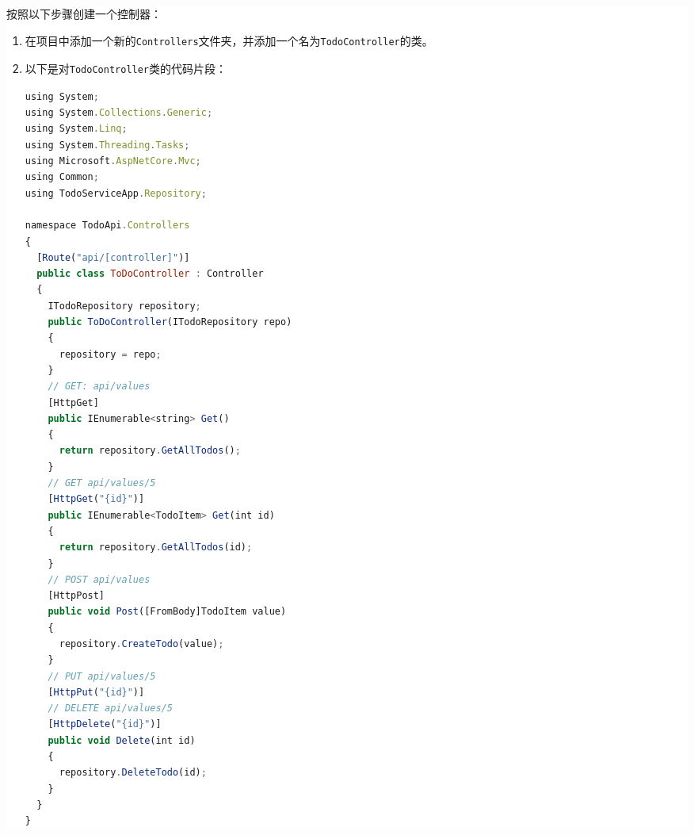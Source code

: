 按照以下步骤创建一个控制器：

1.  在项目中添加一个新的`Controllers`文件夹，并添加一个名为`TodoController`的类。

1.  以下是对`TodoController`类的代码片段：

    ```js
    using System;
    using System.Collections.Generic;
    using System.Linq;
    using System.Threading.Tasks;
    using Microsoft.AspNetCore.Mvc;
    using Common;
    using TodoServiceApp.Repository;

    namespace TodoApi.Controllers
    {
      [Route("api/[controller]")]
      public class ToDoController : Controller
      {
        ITodoRepository repository;
        public ToDoController(ITodoRepository repo)
        {
          repository = repo;
        }
        // GET: api/values
        [HttpGet]
        public IEnumerable<string> Get()
        {
          return repository.GetAllTodos();
        }
        // GET api/values/5
        [HttpGet("{id}")]
        public IEnumerable<TodoItem> Get(int id)
        {
          return repository.GetAllTodos(id);
        }
        // POST api/values
        [HttpPost]
        public void Post([FromBody]TodoItem value)
        {
          repository.CreateTodo(value);
        }
        // PUT api/values/5
        [HttpPut("{id}")]
        // DELETE api/values/5
        [HttpDelete("{id}")]
        public void Delete(int id)
        {
          repository.DeleteTodo(id);
        }
      }
    }
    ```
